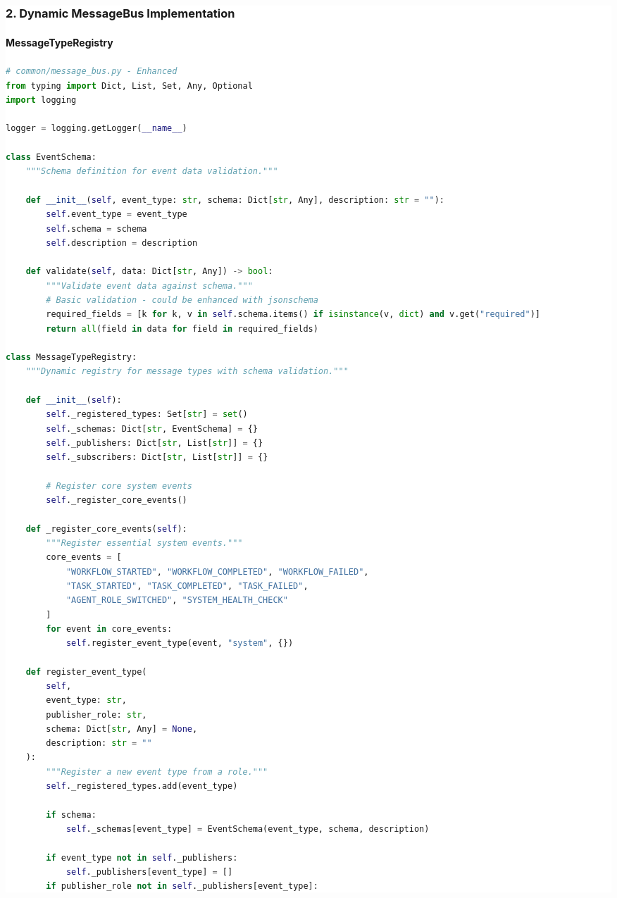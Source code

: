 ### 2. Dynamic MessageBus Implementation

#### MessageTypeRegistry

```python
# common/message_bus.py - Enhanced
from typing import Dict, List, Set, Any, Optional
import logging

logger = logging.getLogger(__name__)

class EventSchema:
    """Schema definition for event data validation."""

    def __init__(self, event_type: str, schema: Dict[str, Any], description: str = ""):
        self.event_type = event_type
        self.schema = schema
        self.description = description

    def validate(self, data: Dict[str, Any]) -> bool:
        """Validate event data against schema."""
        # Basic validation - could be enhanced with jsonschema
        required_fields = [k for k, v in self.schema.items() if isinstance(v, dict) and v.get("required")]
        return all(field in data for field in required_fields)

class MessageTypeRegistry:
    """Dynamic registry for message types with schema validation."""

    def __init__(self):
        self._registered_types: Set[str] = set()
        self._schemas: Dict[str, EventSchema] = {}
        self._publishers: Dict[str, List[str]] = {}
        self._subscribers: Dict[str, List[str]] = {}

        # Register core system events
        self._register_core_events()

    def _register_core_events(self):
        """Register essential system events."""
        core_events = [
            "WORKFLOW_STARTED", "WORKFLOW_COMPLETED", "WORKFLOW_FAILED",
            "TASK_STARTED", "TASK_COMPLETED", "TASK_FAILED",
            "AGENT_ROLE_SWITCHED", "SYSTEM_HEALTH_CHECK"
        ]
        for event in core_events:
            self.register_event_type(event, "system", {})

    def register_event_type(
        self,
        event_type: str,
        publisher_role: str,
        schema: Dict[str, Any] = None,
        description: str = ""
    ):
        """Register a new event type from a role."""
        self._registered_types.add(event_type)

        if schema:
            self._schemas[event_type] = EventSchema(event_type, schema, description)

        if event_type not in self._publishers:
            self._publishers[event_type] = []
        if publisher_role not in self._publishers[event_type]:
```